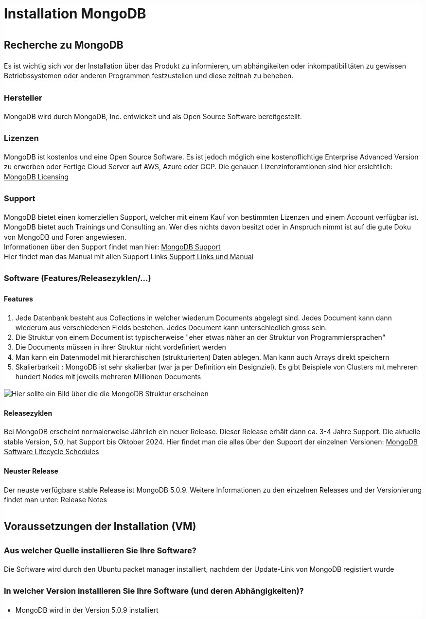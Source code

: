 # Installation MongoDB
## Recherche zu MongoDB
Es ist wichtig sich vor der Installation über das Produkt zu informieren, um abhängikeiten oder inkompatibilitäten zu gewissen Betriebssystemen oder anderen Programmen festzustellen und diese zeitnah zu beheben.
### Hersteller
MongoDB wird durch MongoDB, Inc. entwickelt und als Open Source Software bereitgestellt.
### Lizenzen
MongoDB ist kostenlos und eine Open Source Software. Es ist jedoch möglich eine kostenpflichtige Enterprise Advanced Version zu erwerben oder Fertige Cloud Server auf AWS, Azure oder GCP. Die genauen Lizenzinforamtionen sind hier ersichtlich: [MongoDB Licensing](https://www.mongodb.com/community/licensing)                            
### Support
MongoDB bietet einen komerziellen Support, welcher mit einem Kauf von bestimmten Lizenzen und einem Account verfügbar ist. MongoDB bietet auch Trainings und Consulting an. Wer dies nichts davon besitzt oder in Anspruch nimmt ist auf die gute Doku von MongoDB und Foren angewiesen.                           
Informationen über den Support findet man hier: [MongoDB Support](https://support.mongodb.com/?_ga=2.167341757.264540531.1655058480-1401764080.1655058480)                     
Hier findet man das Manual mit allen Support Links [Support Links und Manual](https://www.mongodb.com/docs/manual/support/)
### Software (Features/Releasezyklen/...)
#### Features
1. Jede Datenbank besteht aus Collections in welcher wiederum Documents abgelegt sind. Jedes Document kann dann wiederum aus verschiedenen Fields bestehen. Jedes Document kann unterschiedlich gross sein.
2. Die Struktur von einem Document ist typischerweise "eher etwas näher an der Struktur von Programmiersprachen"
3. Die Documents müssen in ihrer Struktur nicht vordefiniert werden
4. Man kann ein Datenmodel mit hierarchischen (strukturierten) Daten ablegen. Man kann auch Arrays direkt speichern
5. Skalierbarkeit : MongoDB ist sehr skalierbar (war ja per Definition ein Designziel). Es gibt Beispiele von Clusters mit mehreren hundert Nodes mit jeweils mehreren Millionen Documents

![Hier sollte ein Bild über die die MongoDB Struktur erscheinen](../images/mongostruc1.png)                    

#### Releasezyklen
Bei MongoDB erscheint normalerweise Jährlich ein neuer Release. Dieser Release erhält dann ca. 3-4 Jahre Support. Die aktuelle stable Version, 5.0, hat Support bis Oktober 2024. Hier findet man die alles über den Support der einzelnen Versionen: [MongoDB Software Lifecycle Schedules](https://www.mongodb.com/support-policy/lifecycles)                   
#### Neuster Release
Der neuste verfügbare stable Release ist MongoDB 5.0.9. Weitere Informationen zu den einzelnen Releases und der Versionierung findet man unter: [Release Notes](https://www.mongodb.com/docs/manual/release-notes/)
## Voraussetzungen der Installation (VM)
### Aus welcher Quelle installieren Sie Ihre Software?
Die Software wird durch den Ubuntu packet manager installiert, nachdem der Update-Link von MongoDB registiert wurde 
### In welcher Version installieren Sie Ihre Software (und deren Abhängigkeiten)?
* MongoDB wird in der Version 5.0.9 installiert
